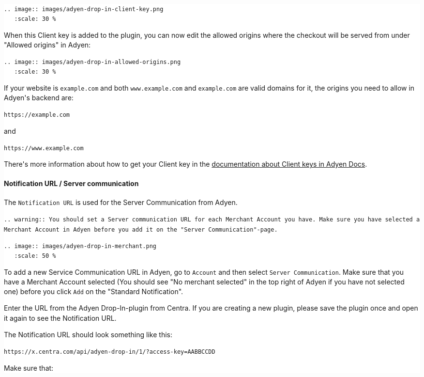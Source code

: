 ```eval_rst
.. image:: images/adyen-drop-in-client-key.png
   :scale: 30 %
```

When this Client key is added to the plugin, you can now edit the allowed origins where the checkout will be served from under "Allowed origins" in Adyen:

```eval_rst
.. image:: images/adyen-drop-in-allowed-origins.png
   :scale: 30 %
```

If your website is `example.com` and both `www.example.com` and `example.com` are valid domains for it, the origins you need to allow in Adyen's backend are:

```
https://example.com
```

and

```
https://www.example.com
```

There's more information about how to get your Client key in the [documentation about Client keys in Adyen Docs](https://docs.adyen.com/development-resources/client-side-authentication/migrate-from-origin-key-to-client-key).

#### Notification URL / Server communication

The `Notification URL` is used for the Server Communication from Adyen.

```eval_rst
.. warning:: You should set a Server communication URL for each Merchant Account you have. Make sure you have selected a Merchant Account in Adyen before you add it on the "Server Communication"-page.
```

```eval_rst
.. image:: images/adyen-drop-in-merchant.png
   :scale: 50 %
```

To add a new Service Communication URL in Adyen, go to `Account` and then select `Server Communication`. Make sure that you have a Merchant Account selected (You should see "No merchant selected" in the top right of Adyen if you have not selected one) before you click `Add` on the "Standard Notification".

Enter the URL from the Adyen Drop-In-plugin from Centra. If you are creating a new plugin, please save the plugin once and open it again to see the Notification URL.

The Notification URL should look something like this:

```
https://x.centra.com/api/adyen-drop-in/1/?access-key=AABBCCDD
```

Make sure that:
